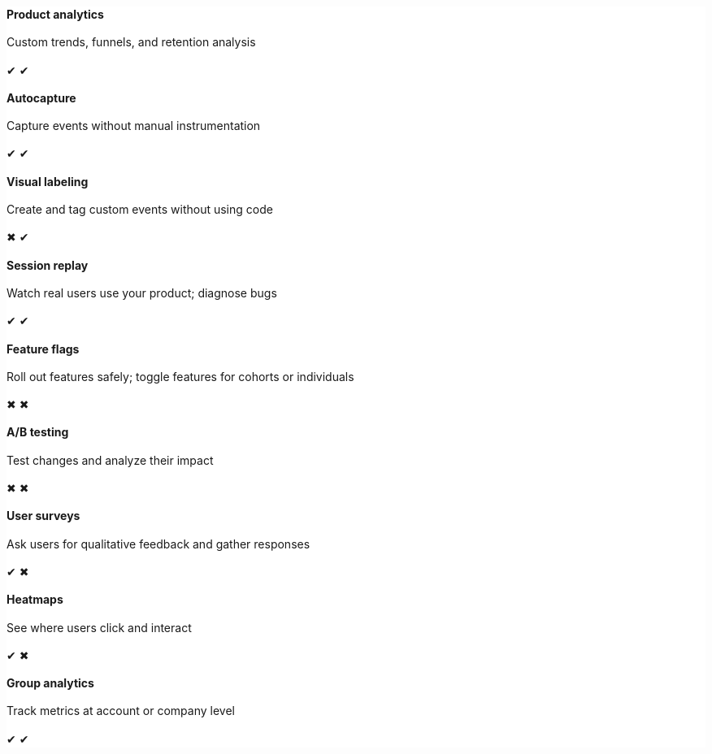  </tr>
 <tr>
 <td><p class="!mb-0 pb-0.5 !leading-tight"><strong>Product analytics</strong></p><p class="!mb-0 !text-sm text-opacity-75 leading-none">Custom trends, funnels, and retention analysis</p></td>
 <td className="text-center"><span className="text-green text-lg">✔</span></td>
 <td className="text-center"><span className="text-green text-lg">✔</span></td>
 </tr>
  <tr>
 <td><p class="!mb-0 pb-0.5 !leading-tight"><strong>Autocapture</strong></p><p class="!mb-0 !text-sm text-opacity-75 leading-none">Capture events without manual instrumentation</p></td>
 <td className="text-center"><span className="text-green text-lg">✔</span></td> 
  <td className="text-center"><span className="text-green text-lg">✔</span></td>
 </tr>
  <tr>
 <td><p class="!mb-0 pb-0.5 !leading-tight"><strong>Visual labeling</strong></p><p class="!mb-0 !text-sm text-opacity-75 leading-none">Create and tag custom events without using code</p></td>
  <td className="text-center"><span className="text-red text-lg">✖</span></td>
  <td className="text-center"><span className="text-green text-lg">✔</span></td>
 </tr>
 <tr>
 <td><p class="!mb-0 pb-0.5 !leading-tight"><strong>Session replay</strong></p><p class="!mb-0 !text-sm text-opacity-75 leading-none">Watch real users use your product; diagnose bugs</p></td>
 <td className="text-center"><span className="text-green text-lg">✔</span></td> 
 <td className="text-center"><span className="text-green text-lg">✔</span></td>
 </tr>
 <tr>
 <td><p class="!mb-0 pb-0.5 !leading-tight"><strong>Feature flags</strong></p><p class="!mb-0 !text-sm text-opacity-75 leading-none">Roll out features safely; toggle features for cohorts or individuals</p></td>
<td className="text-center"><span className="text-red text-lg">✖</span></td> 
 <td className="text-center"><span className="text-red text-lg">✖</span></td>
 </tr>
 <tr>
 <td><p class="!mb-0 pb-0.5 !leading-tight"><strong>A/B testing</strong></p><p class="!mb-0 !text-sm text-opacity-75 leading-none">Test changes and analyze their impact</p></td>
 <td className="text-center"><span className="text-red text-lg">✖</span></td>
 <td className="text-center"><span className="text-red text-lg">✖</span></td>
 </tr>
 <tr>
 <td><p class="!mb-0 pb-0.5 !leading-tight"><strong>User surveys</strong></p><p class="!mb-0 !text-sm text-opacity-75 leading-none">Ask users for qualitative feedback and gather responses</p></td>
 <td className="text-center"><span className="text-green text-lg">✔</span></td> 
 <td className="text-center"><span className="text-red text-lg">✖</span></td>
 </tr>
  <tr>
 <td><p class="!mb-0 pb-0.5 !leading-tight"><strong>Heatmaps</strong></p><p class="!mb-0 !text-sm text-opacity-75 leading-none">See where users click and interact</p></td>
 <td className="text-center"><span className="text-green text-lg">✔</span></td> 
 <td className="text-center"><span className="text-red text-lg">✖</span></td>
 </tr>
 <tr>
  <td><p class="!mb-0 pb-0.5 !leading-tight"><strong>Group analytics</strong></p><p class="!mb-0 !text-sm text-opacity-75 leading-none">Track metrics at account or company level</p></td>
 <td className="text-center"><span className="text-green text-lg">✔</span></td> 
 <td className="text-center"><span className="text-green text-lg">✔</span></td> 
 </tr>  
 </tbody>
</table>
</div>
